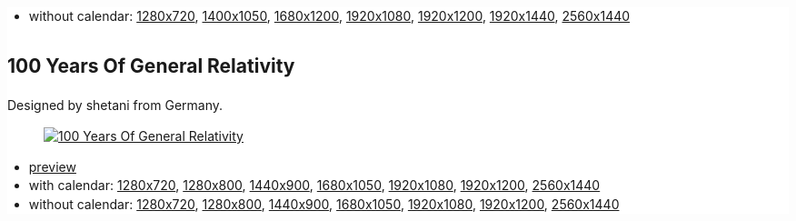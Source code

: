 *   without calendar: [1280x720](https://smashingmagazine.com/files/wallpapers/nov-15/watch-the-night-sky/nocal/nov-15-watch-the-night-sky-nocal-1280x720.jpg "Watch The Night Sky - 1280x720"), [1400x1050](https://smashingmagazine.com/files/wallpapers/nov-15/watch-the-night-sky/nocal/nov-15-watch-the-night-sky-nocal-1400x1050.jpg "Watch The Night Sky - 1400x1050"), [1680x1200](https://smashingmagazine.com/files/wallpapers/nov-15/watch-the-night-sky/nocal/nov-15-watch-the-night-sky-nocal-1680x1200.jpg "Watch The Night Sky - 1680x1200"), [1920x1080](https://smashingmagazine.com/files/wallpapers/nov-15/watch-the-night-sky/nocal/nov-15-watch-the-night-sky-nocal-1920x1080.jpg "Watch The Night Sky - 1920x1080"), [1920x1200](https://smashingmagazine.com/files/wallpapers/nov-15/watch-the-night-sky/nocal/nov-15-watch-the-night-sky-nocal-1920x1200.jpg "Watch The Night Sky - 1920x1200"), [1920x1440](https://smashingmagazine.com/files/wallpapers/nov-15/watch-the-night-sky/nocal/nov-15-watch-the-night-sky-nocal-1920x1440.jpg "Watch The Night Sky - 1920x1440"), [2560x1440](https://smashingmagazine.com/files/wallpapers/nov-15/watch-the-night-sky/nocal/nov-15-watch-the-night-sky-nocal-2560x1440.jpg "Watch The Night Sky - 2560x1440")

## 100 Years Of General Relativity

Designed by shetani from Germany.

<figure><a title="100 Years Of General Relativity" href="https://smashingmagazine.com/files/wallpapers/nov-15/100-years-of-general-relativity/nov-15-100-years-of-general-relativity-full.jpg"><img loading="lazy" decoding="async" src="https://archive.smashing.media/assets/344dbf88-fdf9-42bb-adb4-46f01eedd629/f25a036c-2f33-453c-9fc9-d491ca7f5983/nov-15-100-years-of-general-relativity-preview-opt.jpg" alt="100 Years Of General Relativity" /></a></figure>

*   [preview](https://smashingmagazine.com/files/wallpapers/nov-15/100-years-of-general-relativity/nov-15-100-years-of-general-relativity-preview.jpg "100 Years Of General Relativity - Preview")
*   with calendar: [1280x720](https://smashingmagazine.com/files/wallpapers/nov-15/100-years-of-general-relativity/cal/nov-15-100-years-of-general-relativity-cal-1280x720.jpg "100 Years Of General Relativity - 1280x720"), [1280x800](https://smashingmagazine.com/files/wallpapers/nov-15/100-years-of-general-relativity/cal/nov-15-100-years-of-general-relativity-cal-1280x800.jpg "100 Years Of General Relativity - 1280x800"), [1440x900](https://smashingmagazine.com/files/wallpapers/nov-15/100-years-of-general-relativity/cal/nov-15-100-years-of-general-relativity-cal-1440x900.jpg "100 Years Of General Relativity - 1440x900"), [1680x1050](https://smashingmagazine.com/files/wallpapers/nov-15/100-years-of-general-relativity/cal/nov-15-100-years-of-general-relativity-cal-1680x1050.jpg "100 Years Of General Relativity - 1680x1050"), [1920x1080](https://smashingmagazine.com/files/wallpapers/nov-15/100-years-of-general-relativity/cal/nov-15-100-years-of-general-relativity-cal-1920x1080.jpg "100 Years Of General Relativity - 1920x1080"), [1920x1200](https://smashingmagazine.com/files/wallpapers/nov-15/100-years-of-general-relativity/cal/nov-15-100-years-of-general-relativity-cal-1920x1200.jpg "100 Years Of General Relativity - 1920x1200"), [2560x1440](https://smashingmagazine.com/files/wallpapers/nov-15/100-years-of-general-relativity/cal/nov-15-100-years-of-general-relativity-cal-2560x1440.jpg "100 Years Of General Relativity - 2560x1440")
*   without calendar: [1280x720](https://smashingmagazine.com/files/wallpapers/nov-15/100-years-of-general-relativity/nocal/nov-15-100-years-of-general-relativity-nocal-1280x720.jpg "100 Years Of General Relativity - 1280x720"), [1280x800](https://smashingmagazine.com/files/wallpapers/nov-15/100-years-of-general-relativity/nocal/nov-15-100-years-of-general-relativity-nocal-1280x800.jpg "100 Years Of General Relativity - 1280x800"), [1440x900](https://smashingmagazine.com/files/wallpapers/nov-15/100-years-of-general-relativity/nocal/nov-15-100-years-of-general-relativity-nocal-1440x900.jpg "100 Years Of General Relativity - 1440x900"), [1680x1050](https://smashingmagazine.com/files/wallpapers/nov-15/100-years-of-general-relativity/nocal/nov-15-100-years-of-general-relativity-nocal-1680x1050.jpg "100 Years Of General Relativity - 1680x1050"), [1920x1080](https://smashingmagazine.com/files/wallpapers/nov-15/100-years-of-general-relativity/nocal/nov-15-100-years-of-general-relativity-nocal-1920x1080.jpg "100 Years Of General Relativity - 1920x1080"), [1920x1200](https://smashingmagazine.com/files/wallpapers/nov-15/100-years-of-general-relativity/nocal/nov-15-100-years-of-general-relativity-nocal-1920x1200.jpg "100 Years Of General Relativity - 1920x1200"), [2560x1440](https://smashingmagazine.com/files/wallpapers/nov-15/100-years-of-general-relativity/nocal/nov-15-100-years-of-general-relativity-nocal-2560x1440.jpg "100 Years Of General Relativity - 2560x1440")
